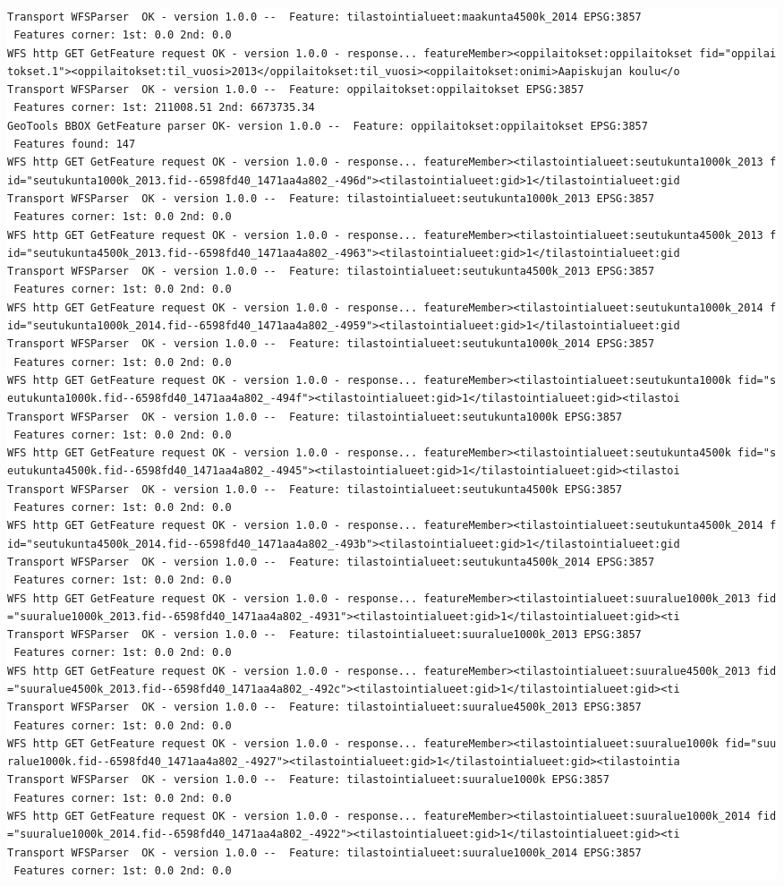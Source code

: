     Transport WFSParser  OK - version 1.0.0 --  Feature: tilastointialueet:maakunta4500k_2014 EPSG:3857 
     Features corner: 1st: 0.0 2nd: 0.0 
    WFS http GET GetFeature request OK - version 1.0.0 - response... featureMember><oppilaitokset:oppilaitokset fid="oppilaitokset.1"><oppilaitokset:til_vuosi>2013</oppilaitokset:til_vuosi><oppilaitokset:onimi>Aapiskujan koulu</o 
    Transport WFSParser  OK - version 1.0.0 --  Feature: oppilaitokset:oppilaitokset EPSG:3857 
     Features corner: 1st: 211008.51 2nd: 6673735.34 
    GeoTools BBOX GetFeature parser OK- version 1.0.0 --  Feature: oppilaitokset:oppilaitokset EPSG:3857 
     Features found: 147 
    WFS http GET GetFeature request OK - version 1.0.0 - response... featureMember><tilastointialueet:seutukunta1000k_2013 fid="seutukunta1000k_2013.fid--6598fd40_1471aa4a802_-496d"><tilastointialueet:gid>1</tilastointialueet:gid 
    Transport WFSParser  OK - version 1.0.0 --  Feature: tilastointialueet:seutukunta1000k_2013 EPSG:3857 
     Features corner: 1st: 0.0 2nd: 0.0 
    WFS http GET GetFeature request OK - version 1.0.0 - response... featureMember><tilastointialueet:seutukunta4500k_2013 fid="seutukunta4500k_2013.fid--6598fd40_1471aa4a802_-4963"><tilastointialueet:gid>1</tilastointialueet:gid 
    Transport WFSParser  OK - version 1.0.0 --  Feature: tilastointialueet:seutukunta4500k_2013 EPSG:3857 
     Features corner: 1st: 0.0 2nd: 0.0 
    WFS http GET GetFeature request OK - version 1.0.0 - response... featureMember><tilastointialueet:seutukunta1000k_2014 fid="seutukunta1000k_2014.fid--6598fd40_1471aa4a802_-4959"><tilastointialueet:gid>1</tilastointialueet:gid 
    Transport WFSParser  OK - version 1.0.0 --  Feature: tilastointialueet:seutukunta1000k_2014 EPSG:3857 
     Features corner: 1st: 0.0 2nd: 0.0 
    WFS http GET GetFeature request OK - version 1.0.0 - response... featureMember><tilastointialueet:seutukunta1000k fid="seutukunta1000k.fid--6598fd40_1471aa4a802_-494f"><tilastointialueet:gid>1</tilastointialueet:gid><tilastoi 
    Transport WFSParser  OK - version 1.0.0 --  Feature: tilastointialueet:seutukunta1000k EPSG:3857 
     Features corner: 1st: 0.0 2nd: 0.0 
    WFS http GET GetFeature request OK - version 1.0.0 - response... featureMember><tilastointialueet:seutukunta4500k fid="seutukunta4500k.fid--6598fd40_1471aa4a802_-4945"><tilastointialueet:gid>1</tilastointialueet:gid><tilastoi 
    Transport WFSParser  OK - version 1.0.0 --  Feature: tilastointialueet:seutukunta4500k EPSG:3857 
     Features corner: 1st: 0.0 2nd: 0.0 
    WFS http GET GetFeature request OK - version 1.0.0 - response... featureMember><tilastointialueet:seutukunta4500k_2014 fid="seutukunta4500k_2014.fid--6598fd40_1471aa4a802_-493b"><tilastointialueet:gid>1</tilastointialueet:gid 
    Transport WFSParser  OK - version 1.0.0 --  Feature: tilastointialueet:seutukunta4500k_2014 EPSG:3857 
     Features corner: 1st: 0.0 2nd: 0.0 
    WFS http GET GetFeature request OK - version 1.0.0 - response... featureMember><tilastointialueet:suuralue1000k_2013 fid="suuralue1000k_2013.fid--6598fd40_1471aa4a802_-4931"><tilastointialueet:gid>1</tilastointialueet:gid><ti 
    Transport WFSParser  OK - version 1.0.0 --  Feature: tilastointialueet:suuralue1000k_2013 EPSG:3857 
     Features corner: 1st: 0.0 2nd: 0.0 
    WFS http GET GetFeature request OK - version 1.0.0 - response... featureMember><tilastointialueet:suuralue4500k_2013 fid="suuralue4500k_2013.fid--6598fd40_1471aa4a802_-492c"><tilastointialueet:gid>1</tilastointialueet:gid><ti 
    Transport WFSParser  OK - version 1.0.0 --  Feature: tilastointialueet:suuralue4500k_2013 EPSG:3857 
     Features corner: 1st: 0.0 2nd: 0.0 
    WFS http GET GetFeature request OK - version 1.0.0 - response... featureMember><tilastointialueet:suuralue1000k fid="suuralue1000k.fid--6598fd40_1471aa4a802_-4927"><tilastointialueet:gid>1</tilastointialueet:gid><tilastointia 
    Transport WFSParser  OK - version 1.0.0 --  Feature: tilastointialueet:suuralue1000k EPSG:3857 
     Features corner: 1st: 0.0 2nd: 0.0 
    WFS http GET GetFeature request OK - version 1.0.0 - response... featureMember><tilastointialueet:suuralue1000k_2014 fid="suuralue1000k_2014.fid--6598fd40_1471aa4a802_-4922"><tilastointialueet:gid>1</tilastointialueet:gid><ti 
    Transport WFSParser  OK - version 1.0.0 --  Feature: tilastointialueet:suuralue1000k_2014 EPSG:3857 
     Features corner: 1st: 0.0 2nd: 0.0 